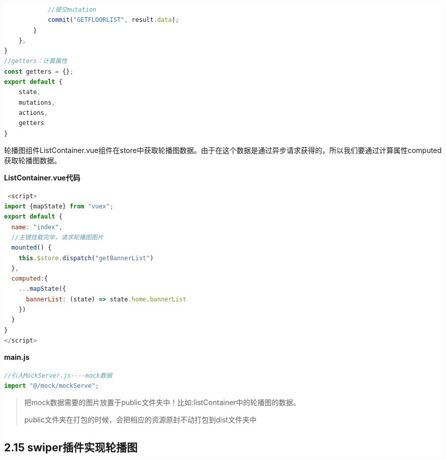 ```js
            //提交mutation
            commit("GETFLOORLIST", result.data);
        }
    },
}
//getters：计算属性
const getters = {};
export default {
    state,
    mutations,
    actions,
    getters
}
```

轮播图组件ListContainer.vue组件在store中获取轮播图数据。由于在这个数据是通过异步请求获得的，所以我们要通过计算属性computed获取轮播图数据。

**ListContainer.vue代码**

```js
 <script>
import {mapState} from "vuex";
export default {
  name: "index",
  //主键挂载完毕，请求轮播图图片
  mounted() {
    this.$store.dispatch("getBannerList")
  },
  computed:{
    ...mapState({
      bannerList: (state) => state.home.bannerList
    })
  }
}
</script>
```



**main.js**

```js
//引入MockServer.js----mock数据
import "@/mock/mockServe";
```



> 把mock数据需要的图片放置于public文件夹中！比如:listContainer中的轮播图的数据。
>
> public文件夹在打包的时候，会把相应的资源原封不动打包到dist文件夹中



## 2.15 swiper插件实现轮播图
